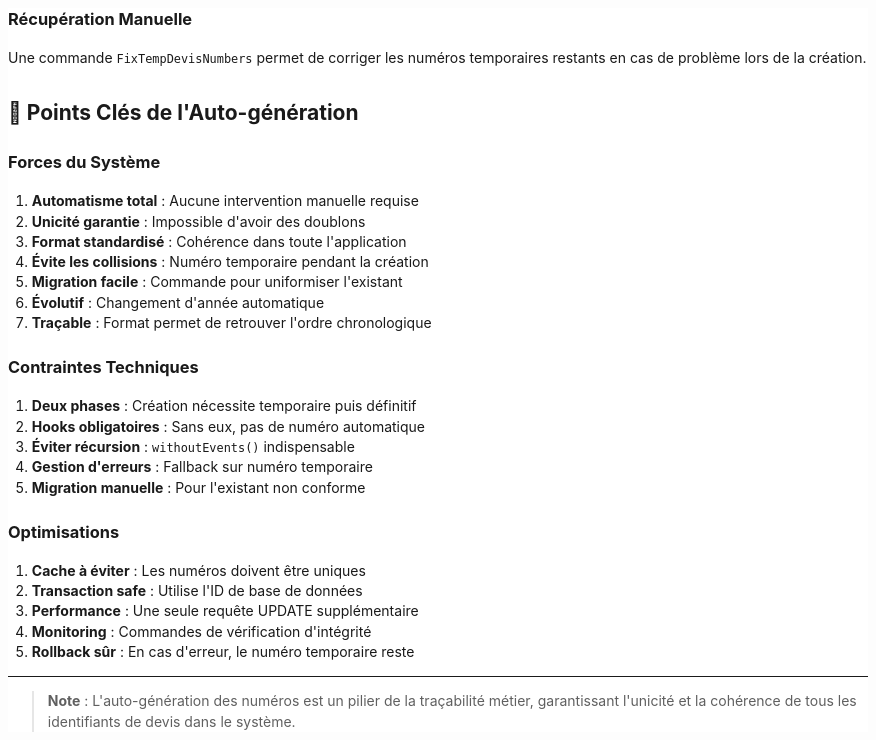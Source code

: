### Récupération Manuelle

Une commande `FixTempDevisNumbers` permet de corriger les numéros temporaires restants en cas de problème lors de la création.

## 🎯 Points Clés de l'Auto-génération

### Forces du Système

1. **Automatisme total** : Aucune intervention manuelle requise
2. **Unicité garantie** : Impossible d'avoir des doublons
3. **Format standardisé** : Cohérence dans toute l'application
4. **Évite les collisions** : Numéro temporaire pendant la création
5. **Migration facile** : Commande pour uniformiser l'existant
6. **Évolutif** : Changement d'année automatique
7. **Traçable** : Format permet de retrouver l'ordre chronologique

### Contraintes Techniques

1. **Deux phases** : Création nécessite temporaire puis définitif
2. **Hooks obligatoires** : Sans eux, pas de numéro automatique
3. **Éviter récursion** : `withoutEvents()` indispensable
4. **Gestion d'erreurs** : Fallback sur numéro temporaire
5. **Migration manuelle** : Pour l'existant non conforme

### Optimisations

1. **Cache à éviter** : Les numéros doivent être uniques
2. **Transaction safe** : Utilise l'ID de base de données
3. **Performance** : Une seule requête UPDATE supplémentaire
4. **Monitoring** : Commandes de vérification d'intégrité
5. **Rollback sûr** : En cas d'erreur, le numéro temporaire reste

---

> **Note** : L'auto-génération des numéros est un pilier de la traçabilité métier, garantissant l'unicité et la cohérence de tous les identifiants de devis dans le système.
